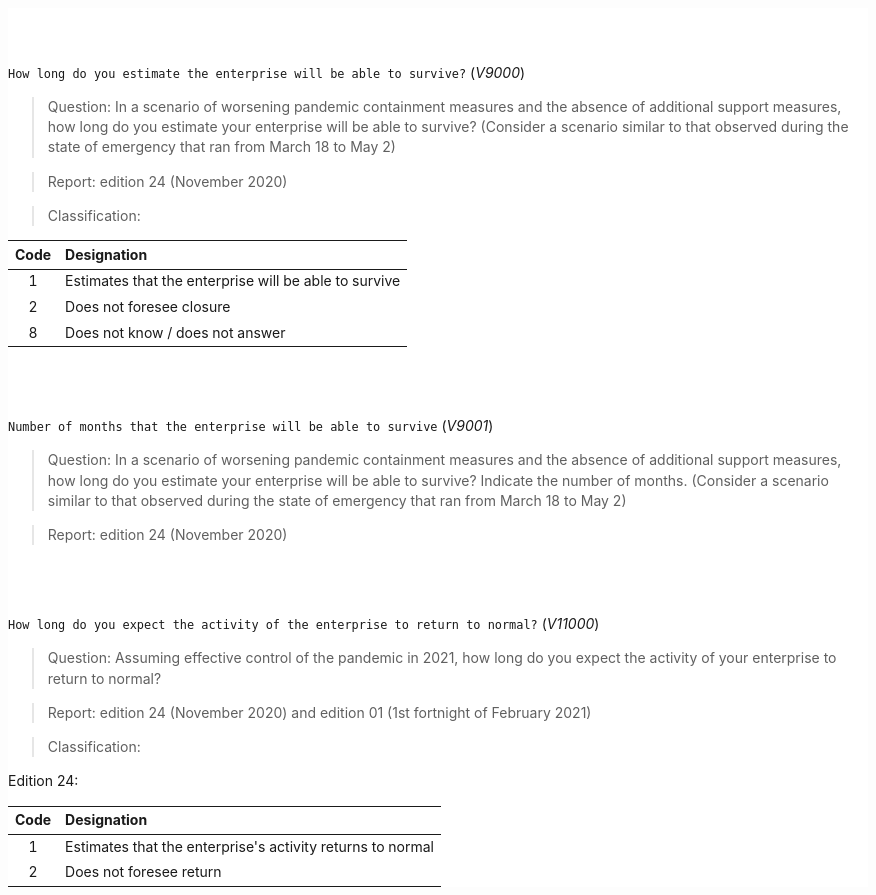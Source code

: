 <br>
<br>

`How long do you estimate the enterprise will be able to survive?` (*V9000*)

> Question: In a scenario of worsening pandemic containment measures and the absence of additional support measures, how long do you estimate your enterprise will be able to survive? (Consider a scenario similar to that observed during the state of emergency that ran from March 18 to May 2)

> Report: edition 24 (November 2020)

> Classification:

| Code | Designation |
| :---: | :---------- |
| 1	| Estimates that the enterprise will be able to survive |
| 2	| Does not foresee closure |
| 8 |	Does not know / does not answer |

<br>
<br>

`Number of months that the enterprise will be able to survive` (*V9001*)

> Question: In a scenario of worsening pandemic containment measures and the absence of additional support measures, how long do you estimate your enterprise will be able to survive? Indicate the number of months. (Consider a scenario similar to that observed during the state of emergency that ran from March 18 to May 2)

> Report: edition 24 (November 2020)

<br>
<br>

`How long do you expect the activity of the enterprise to return to normal?` (*V11000*)

> Question: Assuming effective control of the pandemic in 2021, how long do you expect the activity of your enterprise to return to normal?

> Report: edition 24 (November 2020) and edition 01 (1st fortnight of February 2021)

> Classification:

Edition 24:

| Code | Designation |
| :---: | :---------- |
| 1	| Estimates that the enterprise's activity returns to normal |
| 2	| Does not foresee return |
